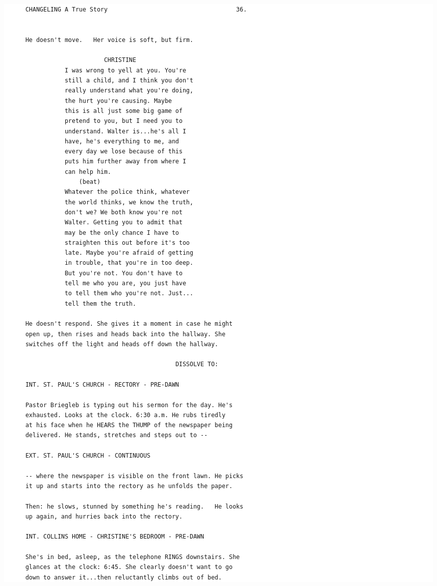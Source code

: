           CHANGELING A True Story                                    36.
          
          
          He doesn't move.   Her voice is soft, but firm.
          
                                CHRISTINE
                     I was wrong to yell at you. You're
                     still a child, and I think you don't
                     really understand what you're doing,
                     the hurt you're causing. Maybe
                     this is all just some big game of
                     pretend to you, but I need you to
                     understand. Walter is...he's all I
                     have, he's everything to me, and
                     every day we lose because of this
                     puts him further away from where I
                     can help him.
                         (beat)
                     Whatever the police think, whatever
                     the world thinks, we know the truth,
                     don't we? We both know you're not
                     Walter. Getting you to admit that
                     may be the only chance I have to
                     straighten this out before it's too
                     late. Maybe you're afraid of getting
                     in trouble, that you're in too deep.
                     But you're not. You don't have to
                     tell me who you are, you just have
                     to tell them who you're not. Just...
                     tell them the truth.
          
          He doesn't respond. She gives it a moment in case he might
          open up, then rises and heads back into the hallway. She
          switches off the light and heads off down the hallway.
          
                                                    DISSOLVE TO:
          
          INT. ST. PAUL'S CHURCH - RECTORY - PRE-DAWN
          
          Pastor Briegleb is typing out his sermon for the day. He's
          exhausted. Looks at the clock. 6:30 a.m. He rubs tiredly
          at his face when he HEARS the THUMP of the newspaper being
          delivered. He stands, stretches and steps out to --
          
          EXT. ST. PAUL'S CHURCH - CONTINUOUS
          
          -- where the newspaper is visible on the front lawn. He picks
          it up and starts into the rectory as he unfolds the paper.
          
          Then: he slows, stunned by something he's reading.   He looks
          up again, and hurries back into the rectory.
          
          INT. COLLINS HOME - CHRISTINE'S BEDROOM - PRE-DAWN
          
          She's in bed, asleep, as the telephone RINGS downstairs. She
          glances at the clock: 6:45. She clearly doesn't want to go
          down to answer it...then reluctantly climbs out of bed.
          